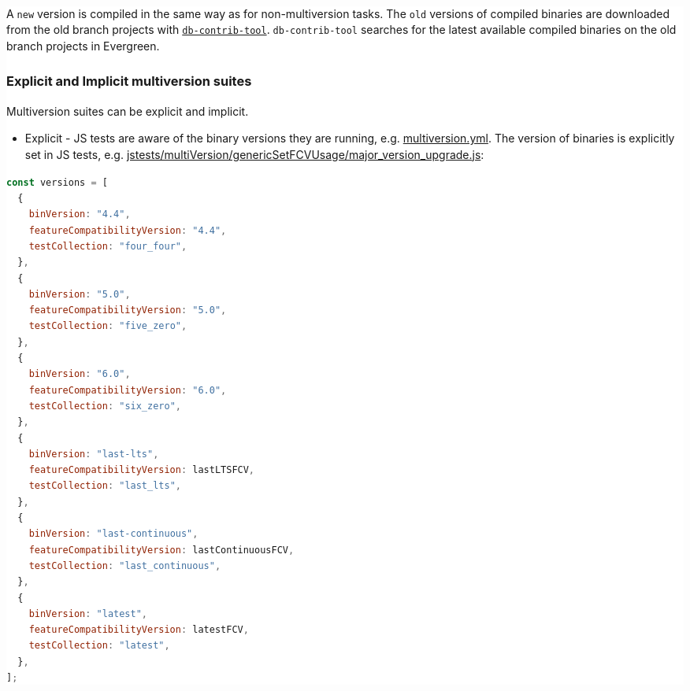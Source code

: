 A `new` version is compiled in the same way as for non-multiversion tasks. The `old` versions of
compiled binaries are downloaded from the old branch projects with
[`db-contrib-tool`](https://github.com/10gen/db-contrib-tool).
`db-contrib-tool` searches for the latest available compiled binaries on the old branch projects in
Evergreen.

### Explicit and Implicit multiversion suites

Multiversion suites can be explicit and implicit.

- Explicit - JS tests are aware of the binary versions they are running,
  e.g. [multiversion.yml](https://github.com/mongodb/mongo/blob/e91cda950e50aa4c707efbdd0be208481493fc96/buildscripts/resmokeconfig/suites/multiversion.yml).
  The version of binaries is explicitly set in JS tests,
  e.g. [jstests/multiVersion/genericSetFCVUsage/major_version_upgrade.js](https://github.com/mongodb/mongo/blob/397c8da541940b3fbe6257243f97a342fe7e0d3b/jstests/multiVersion/genericSetFCVUsage/major_version_upgrade.js#L33-L44):

```js
const versions = [
  {
    binVersion: "4.4",
    featureCompatibilityVersion: "4.4",
    testCollection: "four_four",
  },
  {
    binVersion: "5.0",
    featureCompatibilityVersion: "5.0",
    testCollection: "five_zero",
  },
  {
    binVersion: "6.0",
    featureCompatibilityVersion: "6.0",
    testCollection: "six_zero",
  },
  {
    binVersion: "last-lts",
    featureCompatibilityVersion: lastLTSFCV,
    testCollection: "last_lts",
  },
  {
    binVersion: "last-continuous",
    featureCompatibilityVersion: lastContinuousFCV,
    testCollection: "last_continuous",
  },
  {
    binVersion: "latest",
    featureCompatibilityVersion: latestFCV,
    testCollection: "latest",
  },
];
```
